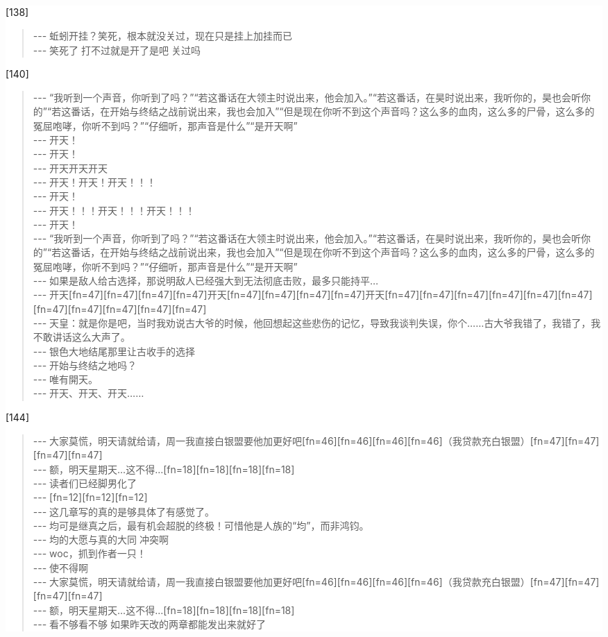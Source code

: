 [138] 
>--- 蚯蚓开挂？笑死，根本就没关过，现在只是挂上加挂而已<br>
>--- 笑死了 打不过就是开了是吧 关过吗<br>

[140] 
>--- “我听到一个声音，你听到了吗？”“若这番话在大领主时说出来，他会加入。”“若这番话，在昊时说出来，我听你的，昊也会听你的”“若这番话，在开始与终结之战前说出来，我也会加入”“但是现在你听不到这个声音吗？这么多的血肉，这么多的尸骨，这么多的冤屈咆哮，你听不到吗？”“仔细听，那声音是什么”“是开天啊”<br>
>--- 开天！<br>
>--- 开天！<br>
>--- 开天开天开天<br>
>--- 开天！开天！开天！！！<br>
>--- 开天！<br>
>--- 开天！！！开天！！！开天！！！<br>
>--- 开天！<br>
>--- “我听到一个声音，你听到了吗？”“若这番话在大领主时说出来，他会加入。”“若这番话，在昊时说出来，我听你的，昊也会听你的”“若这番话，在开始与终结之战前说出来，我也会加入”“但是现在你听不到这个声音吗？这么多的血肉，这么多的尸骨，这么多的冤屈咆哮，你听不到吗？”“仔细听，那声音是什么”“是开天啊”<br>
>--- 如果是敌人给古选择，那说明敌人已经强大到无法彻底击败，最多只能持平…<br>
>--- 开天[fn=47][fn=47][fn=47][fn=47]开天[fn=47][fn=47][fn=47][fn=47]开天[fn=47][fn=47][fn=47][fn=47][fn=47][fn=47][fn=47][fn=47][fn=47][fn=47][fn=47]<br>
>--- 天皇：就是你是吧，当时我劝说古大爷的时候，他回想起这些悲伤的记忆，导致我谈判失误，你个……古大爷我错了，我错了，我不敢讲话这么大声了。<br>
>--- 银色大地结尾那里让古收手的选择<br>
>--- 开始与终结之地吗？<br>
>--- 唯有開天。<br>
>--- 开天、开天、开天……<br>

[144] 
>--- 大家莫慌，明天请就给请，周一我直接白银盟要他加更好吧[fn=46][fn=46][fn=46][fn=46]（我贷款充白银盟）[fn=47][fn=47][fn=47][fn=47]<br>
>--- 额，明天星期天...这不得...[fn=18][fn=18][fn=18][fn=18]<br>
>--- 读者们已经脚男化了<br>
>--- [fn=12][fn=12][fn=12]<br>
>--- 这几章写的真的是够具体了有感觉了。<br>
>--- 均可是继真之后，最有机会超脱的终极！可惜他是人族的“均”，而非鸿钧。<br>
>--- 均的大愿与真的大同 冲突啊<br>
>--- woc，抓到作者一只！<br>
>--- 使不得啊<br>
>--- 大家莫慌，明天请就给请，周一我直接白银盟要他加更好吧[fn=46][fn=46][fn=46][fn=46]（我贷款充白银盟）[fn=47][fn=47][fn=47][fn=47]<br>
>--- 额，明天星期天...这不得...[fn=18][fn=18][fn=18][fn=18]<br>
>--- 看不够看不够 如果昨天改的两章都能发出来就好了<br>
